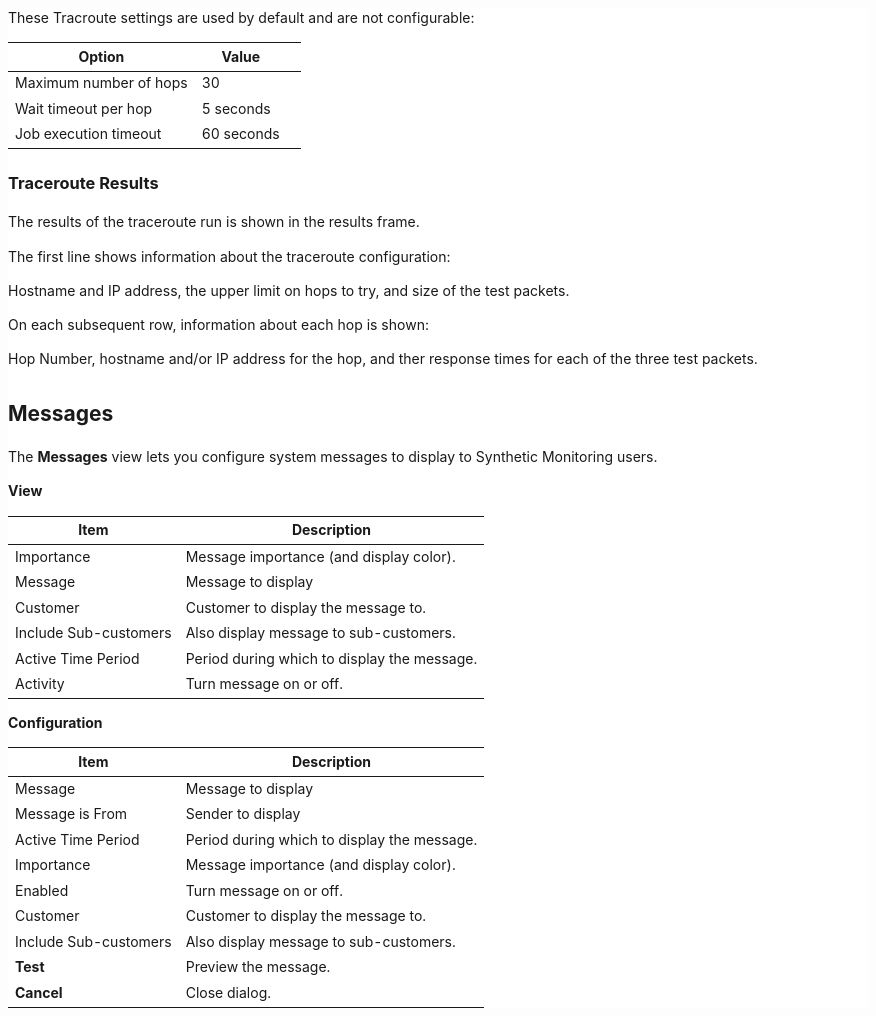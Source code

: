 These Tracroute settings are used by default and are not configurable:

| Option                  | Value      |   |
| ----------------------- | ---------- | - |
|  Maximum number of hops |  30        |   |
| Wait timeout per hop    | 5 seconds  |   |
| Job execution timeout   | 60 seconds |   |

### Traceroute Results <a href="#asmplatformoverview-tracerouteresults" id="asmplatformoverview-tracerouteresults"></a>

The results of the traceroute run is shown in the results frame.



The first line shows information about the traceroute configuration:

Hostname and IP address, the upper limit on hops to try, and size of the test packets.

On each subsequent row, information about each hop is shown:

Hop Number, hostname and/or IP address for the hop, and ther response times for each of the three test packets.

## Messages <a href="#asmplatformoverview-messages" id="asmplatformoverview-messages"></a>

The **Messages** view lets you configure system messages to display to Synthetic Monitoring users.

**View**



| Item                  | Description                                 |
| --------------------- | ------------------------------------------- |
| Importance            | Message importance (and display color).     |
| Message               | Message to display                          |
| Customer              | Customer to display the message to.         |
| Include Sub-customers | Also display message to sub-customers.      |
| Active Time Period    | Period during which to display the message. |
| Activity              | Turn message on or off.                     |

**Configuration**



| Item                  | Description                                 |
| --------------------- | ------------------------------------------- |
| Message               | Message to display                          |
| Message is From       | Sender to display                           |
| Active Time Period    | Period during which to display the message. |
| Importance            | Message importance (and display color).     |
| Enabled               | Turn message on or off.                     |
| Customer              | Customer to display the message to.         |
| Include Sub-customers | Also display message to sub-customers.      |
| **Test**              | Preview the message.                        |
| **Cancel**            | Close dialog.                               |